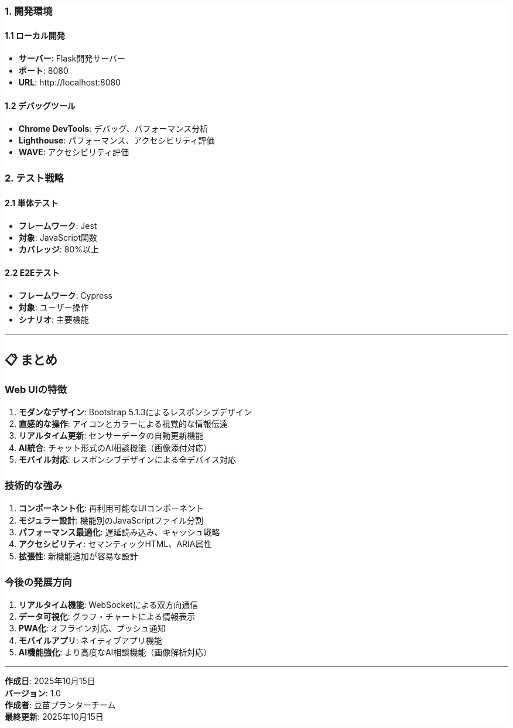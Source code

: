 ### 1. 開発環境

#### 1.1 ローカル開発
- **サーバー**: Flask開発サーバー
- **ポート**: 8080
- **URL**: http://localhost:8080

#### 1.2 デバッグツール
- **Chrome DevTools**: デバッグ、パフォーマンス分析
- **Lighthouse**: パフォーマンス、アクセシビリティ評価
- **WAVE**: アクセシビリティ評価

### 2. テスト戦略

#### 2.1 単体テスト
- **フレームワーク**: Jest
- **対象**: JavaScript関数
- **カバレッジ**: 80%以上

#### 2.2 E2Eテスト
- **フレームワーク**: Cypress
- **対象**: ユーザー操作
- **シナリオ**: 主要機能

---

## 📋 まとめ

### Web UIの特徴

1. **モダンなデザイン**: Bootstrap 5.1.3によるレスポンシブデザイン
2. **直感的な操作**: アイコンとカラーによる視覚的な情報伝達
3. **リアルタイム更新**: センサーデータの自動更新機能
4. **AI統合**: チャット形式のAI相談機能（画像添付対応）
5. **モバイル対応**: レスポンシブデザインによる全デバイス対応

### 技術的な強み

1. **コンポーネント化**: 再利用可能なUIコンポーネント
2. **モジュラー設計**: 機能別のJavaScriptファイル分割
3. **パフォーマンス最適化**: 遅延読み込み、キャッシュ戦略
4. **アクセシビリティ**: セマンティックHTML、ARIA属性
5. **拡張性**: 新機能追加が容易な設計

### 今後の発展方向

1. **リアルタイム機能**: WebSocketによる双方向通信
2. **データ可視化**: グラフ・チャートによる情報表示
3. **PWA化**: オフライン対応、プッシュ通知
4. **モバイルアプリ**: ネイティブアプリ機能
5. **AI機能強化**: より高度なAI相談機能（画像解析対応）

---

**作成日**: 2025年10月15日  
**バージョン**: 1.0  
**作成者**: 豆苗プランターチーム  
**最終更新**: 2025年10月15日